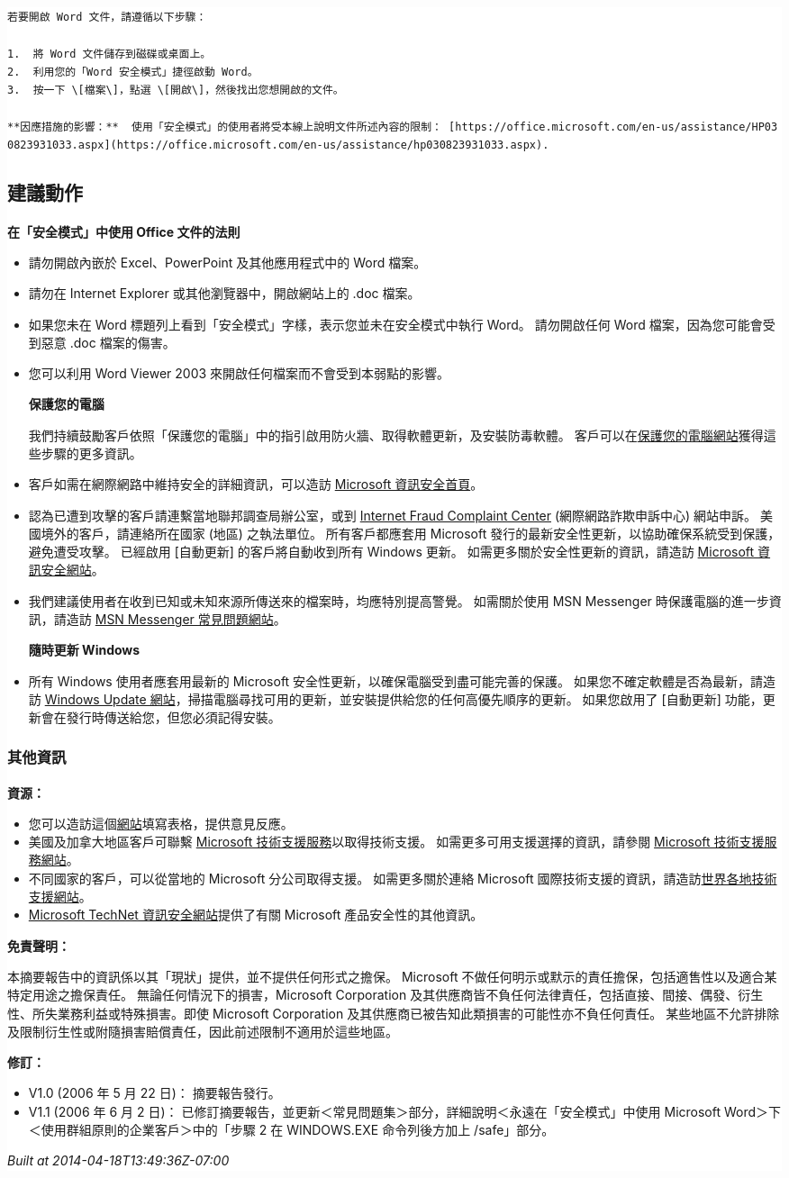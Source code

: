     若要開啟 Word 文件，請遵循以下步驟：

    1.  將 Word 文件儲存到磁碟或桌面上。
    2.  利用您的「Word 安全模式」捷徑啟動 Word。
    3.  按一下 \[檔案\]，點選 \[開啟\]，然後找出您想開啟的文件。

    **因應措施的影響：**  使用「安全模式」的使用者將受本線上說明文件所述內容的限制： [https://office.microsoft.com/en-us/assistance/HP030823931033.aspx](https://office.microsoft.com/en-us/assistance/hp030823931033.aspx).

建議動作
--------


**在「安全模式」中使用 Office 文件的法則**

-   請勿開啟內嵌於 Excel、PowerPoint 及其他應用程式中的 Word 檔案。
-   請勿在 Internet Explorer 或其他瀏覽器中，開啟網站上的 .doc 檔案。
-   如果您未在 Word 標題列上看到「安全模式」字樣，表示您並未在安全模式中執行 Word。 請勿開啟任何 Word 檔案，因為您可能會受到惡意 .doc 檔案的傷害。
-   您可以利用 Word Viewer 2003 來開啟任何檔案而不會受到本弱點的影響。

    **保護您的電腦**

    我們持續鼓勵客戶依照「保護您的電腦」中的指引啟用防火牆、取得軟體更新，及安裝防毒軟體。 客戶可以在[保護您的電腦網站](https://www.microsoft.com/taiwan/athome/security/protect)獲得這些步驟的更多資訊。

-   客戶如需在網際網路中維持安全的詳細資訊，可以造訪 [Microsoft 資訊安全首頁](https://www.microsoft.com/taiwan/security)。
-   認為已遭到攻擊的客戶請連繫當地聯邦調查局辦公室，或到 [Internet Fraud Complaint Center](https://www.ifccfbi.gov/index.asp) (網際網路詐欺申訴中心) 網站申訴。 美國境外的客戶，請連絡所在國家 (地區) 之執法單位。
    所有客戶都應套用 Microsoft 發行的最新安全性更新，以協助確保系統受到保護，避免遭受攻擊。 已經啟用 \[自動更新\] 的客戶將自動收到所有 Windows 更新。 如需更多關於安全性更新的資訊，請造訪 [Microsoft 資訊安全網站](https://www.microsoft.com/taiwan/security/)。
-   我們建議使用者在收到已知或未知來源所傳送來的檔案時，均應特別提高警覺。 如需關於使用 MSN Messenger 時保護電腦的進一步資訊，請造訪 [MSN Messenger 常見問題網站](https://messenger.msn.com/help)。

    **隨時更新 Windows**

-   所有 Windows 使用者應套用最新的 Microsoft 安全性更新，以確保電腦受到盡可能完善的保護。 如果您不確定軟體是否為最新，請造訪 [Windows Update 網站](https://windowsupdate.microsoft.com/)，掃描電腦尋找可用的更新，並安裝提供給您的任何高優先順序的更新。 如果您啟用了 \[自動更新\] 功能，更新會在發行時傳送給您，但您必須記得安裝。

### 其他資訊

**資源：** 

-   您可以造訪這個[網站](https://support.microsoft.com/common/survey.aspx?scid=sw;en;1257&amp;showpage=1&amp;ws=technet&amp;sd=tech)填寫表格，提供意見反應。
-   美國及加拿大地區客戶可聯繫 [Microsoft 技術支援服務](https://go.microsoft.com/fwlink/?linkid=21131)以取得技術支援。 如需更多可用支援選擇的資訊，請參閱 [Microsoft 技術支援服務網站](https://support.microsoft.com/)。
-   不同國家的客戶，可以從當地的 Microsoft 分公司取得支援。 如需更多關於連絡 Microsoft 國際技術支援的資訊，請造訪[世界各地技術支援網站](https://go.microsoft.com/fwlink/?linkid=21155)。
-   [Microsoft TechNet 資訊安全網站](https://www.microsoft.com/taiwan/technet/security/)提供了有關 Microsoft 產品安全性的其他資訊。

**免責聲明：** 

本摘要報告中的資訊係以其「現狀」提供，並不提供任何形式之擔保。 Microsoft 不做任何明示或默示的責任擔保，包括適售性以及適合某特定用途之擔保責任。 無論任何情況下的損害，Microsoft Corporation 及其供應商皆不負任何法律責任，包括直接、間接、偶發、衍生性、所失業務利益或特殊損害。即使 Microsoft Corporation 及其供應商已被告知此類損害的可能性亦不負任何責任。 某些地區不允許排除及限制衍生性或附隨損害賠償責任，因此前述限制不適用於這些地區。

**修訂：** 

-   V1.0 (2006 年 5 月 22 日)： 摘要報告發行。
-   V1.1 (2006 年 6 月 2 日)： 已修訂摘要報告，並更新＜常見問題集＞部分，詳細說明＜永遠在「安全模式」中使用 Microsoft Word＞下＜使用群組原則的企業客戶＞中的「步驟 2 在 WINDOWS.EXE 命令列後方加上 /safe」部分。

*Built at 2014-04-18T13:49:36Z-07:00*
